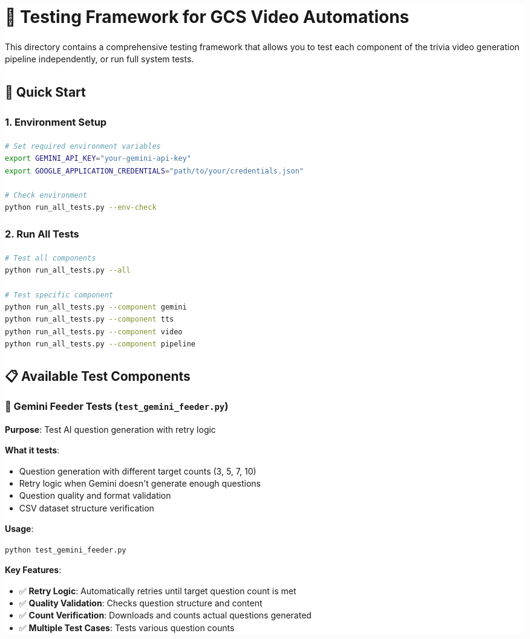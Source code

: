 # 🧪 Testing Framework for GCS Video Automations

This directory contains a comprehensive testing framework that allows you to test each component of the trivia video generation pipeline independently, or run full system tests.

## 🚀 Quick Start

### 1. Environment Setup
```bash
# Set required environment variables
export GEMINI_API_KEY="your-gemini-api-key"
export GOOGLE_APPLICATION_CREDENTIALS="path/to/your/credentials.json"

# Check environment
python run_all_tests.py --env-check
```

### 2. Run All Tests
```bash
# Test all components
python run_all_tests.py --all

# Test specific component
python run_all_tests.py --component gemini
python run_all_tests.py --component tts
python run_all_tests.py --component video
python run_all_tests.py --component pipeline
```

## 📋 Available Test Components

### 🧠 Gemini Feeder Tests (`test_gemini_feeder.py`)
**Purpose**: Test AI question generation with retry logic

**What it tests**:
- Question generation with different target counts (3, 5, 7, 10)
- Retry logic when Gemini doesn't generate enough questions
- Question quality and format validation
- CSV dataset structure verification

**Usage**:
```bash
python test_gemini_feeder.py
```

**Key Features**:
- ✅ **Retry Logic**: Automatically retries until target question count is met
- ✅ **Quality Validation**: Checks question structure and content
- ✅ **Count Verification**: Downloads and counts actual questions generated
- ✅ **Multiple Test Cases**: Tests various question counts
